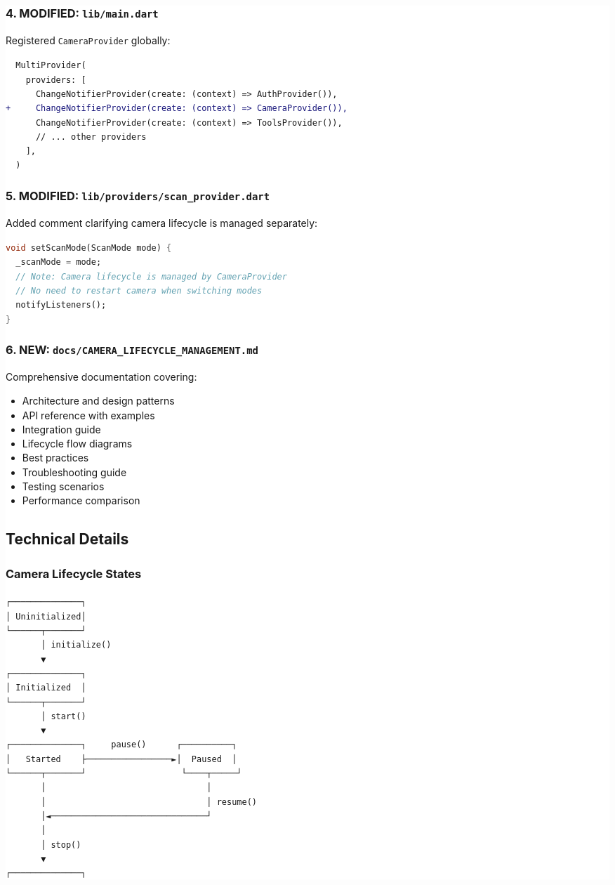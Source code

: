 ### 4. **MODIFIED: `lib/main.dart`**

Registered `CameraProvider` globally:

```diff
  MultiProvider(
    providers: [
      ChangeNotifierProvider(create: (context) => AuthProvider()),
+     ChangeNotifierProvider(create: (context) => CameraProvider()),
      ChangeNotifierProvider(create: (context) => ToolsProvider()),
      // ... other providers
    ],
  )
```

### 5. **MODIFIED: `lib/providers/scan_provider.dart`**

Added comment clarifying camera lifecycle is managed separately:

```dart
void setScanMode(ScanMode mode) {
  _scanMode = mode;
  // Note: Camera lifecycle is managed by CameraProvider
  // No need to restart camera when switching modes
  notifyListeners();
}
```

### 6. **NEW: `docs/CAMERA_LIFECYCLE_MANAGEMENT.md`**

Comprehensive documentation covering:

- Architecture and design patterns
- API reference with examples
- Integration guide
- Lifecycle flow diagrams
- Best practices
- Troubleshooting guide
- Testing scenarios
- Performance comparison

## Technical Details

### Camera Lifecycle States

```
┌──────────────┐
│ Uninitialized│
└──────┬───────┘
       │ initialize()
       ▼
┌──────────────┐
│ Initialized  │
└──────┬───────┘
       │ start()
       ▼
┌──────────────┐     pause()      ┌──────────┐
│   Started    ├─────────────────►│  Paused  │
└──────┬───────┘                   └────┬─────┘
       │                                │
       │                                │ resume()
       │◄───────────────────────────────┘
       │
       │ stop()
       ▼
┌──────────────┐
```